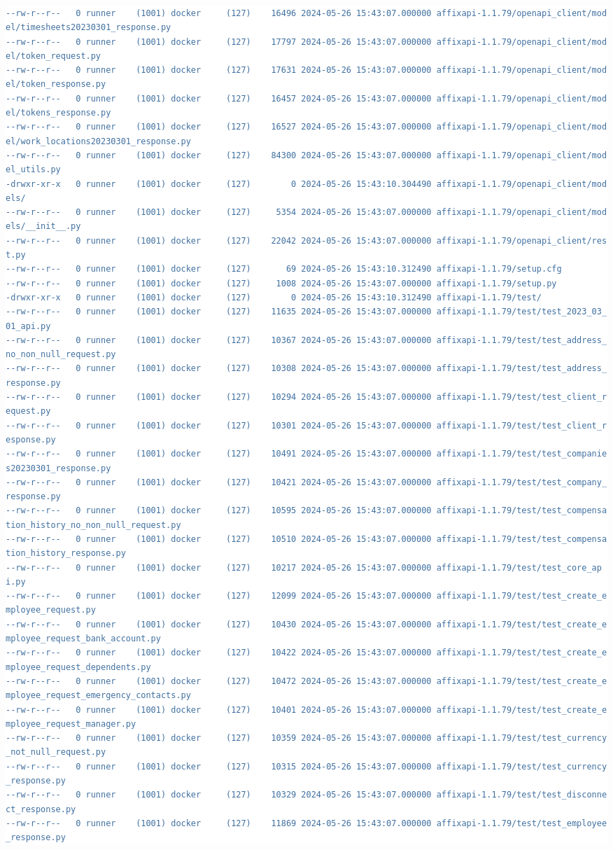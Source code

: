 ```diff
--rw-r--r--   0 runner    (1001) docker     (127)    16496 2024-05-26 15:43:07.000000 affixapi-1.1.79/openapi_client/model/timesheets20230301_response.py
--rw-r--r--   0 runner    (1001) docker     (127)    17797 2024-05-26 15:43:07.000000 affixapi-1.1.79/openapi_client/model/token_request.py
--rw-r--r--   0 runner    (1001) docker     (127)    17631 2024-05-26 15:43:07.000000 affixapi-1.1.79/openapi_client/model/token_response.py
--rw-r--r--   0 runner    (1001) docker     (127)    16457 2024-05-26 15:43:07.000000 affixapi-1.1.79/openapi_client/model/tokens_response.py
--rw-r--r--   0 runner    (1001) docker     (127)    16527 2024-05-26 15:43:07.000000 affixapi-1.1.79/openapi_client/model/work_locations20230301_response.py
--rw-r--r--   0 runner    (1001) docker     (127)    84300 2024-05-26 15:43:07.000000 affixapi-1.1.79/openapi_client/model_utils.py
-drwxr-xr-x   0 runner    (1001) docker     (127)        0 2024-05-26 15:43:10.304490 affixapi-1.1.79/openapi_client/models/
--rw-r--r--   0 runner    (1001) docker     (127)     5354 2024-05-26 15:43:07.000000 affixapi-1.1.79/openapi_client/models/__init__.py
--rw-r--r--   0 runner    (1001) docker     (127)    22042 2024-05-26 15:43:07.000000 affixapi-1.1.79/openapi_client/rest.py
--rw-r--r--   0 runner    (1001) docker     (127)       69 2024-05-26 15:43:10.312490 affixapi-1.1.79/setup.cfg
--rw-r--r--   0 runner    (1001) docker     (127)     1008 2024-05-26 15:43:07.000000 affixapi-1.1.79/setup.py
-drwxr-xr-x   0 runner    (1001) docker     (127)        0 2024-05-26 15:43:10.312490 affixapi-1.1.79/test/
--rw-r--r--   0 runner    (1001) docker     (127)    11635 2024-05-26 15:43:07.000000 affixapi-1.1.79/test/test_2023_03_01_api.py
--rw-r--r--   0 runner    (1001) docker     (127)    10367 2024-05-26 15:43:07.000000 affixapi-1.1.79/test/test_address_no_non_null_request.py
--rw-r--r--   0 runner    (1001) docker     (127)    10308 2024-05-26 15:43:07.000000 affixapi-1.1.79/test/test_address_response.py
--rw-r--r--   0 runner    (1001) docker     (127)    10294 2024-05-26 15:43:07.000000 affixapi-1.1.79/test/test_client_request.py
--rw-r--r--   0 runner    (1001) docker     (127)    10301 2024-05-26 15:43:07.000000 affixapi-1.1.79/test/test_client_response.py
--rw-r--r--   0 runner    (1001) docker     (127)    10491 2024-05-26 15:43:07.000000 affixapi-1.1.79/test/test_companies20230301_response.py
--rw-r--r--   0 runner    (1001) docker     (127)    10421 2024-05-26 15:43:07.000000 affixapi-1.1.79/test/test_company_response.py
--rw-r--r--   0 runner    (1001) docker     (127)    10595 2024-05-26 15:43:07.000000 affixapi-1.1.79/test/test_compensation_history_no_non_null_request.py
--rw-r--r--   0 runner    (1001) docker     (127)    10510 2024-05-26 15:43:07.000000 affixapi-1.1.79/test/test_compensation_history_response.py
--rw-r--r--   0 runner    (1001) docker     (127)    10217 2024-05-26 15:43:07.000000 affixapi-1.1.79/test/test_core_api.py
--rw-r--r--   0 runner    (1001) docker     (127)    12099 2024-05-26 15:43:07.000000 affixapi-1.1.79/test/test_create_employee_request.py
--rw-r--r--   0 runner    (1001) docker     (127)    10430 2024-05-26 15:43:07.000000 affixapi-1.1.79/test/test_create_employee_request_bank_account.py
--rw-r--r--   0 runner    (1001) docker     (127)    10422 2024-05-26 15:43:07.000000 affixapi-1.1.79/test/test_create_employee_request_dependents.py
--rw-r--r--   0 runner    (1001) docker     (127)    10472 2024-05-26 15:43:07.000000 affixapi-1.1.79/test/test_create_employee_request_emergency_contacts.py
--rw-r--r--   0 runner    (1001) docker     (127)    10401 2024-05-26 15:43:07.000000 affixapi-1.1.79/test/test_create_employee_request_manager.py
--rw-r--r--   0 runner    (1001) docker     (127)    10359 2024-05-26 15:43:07.000000 affixapi-1.1.79/test/test_currency_not_null_request.py
--rw-r--r--   0 runner    (1001) docker     (127)    10315 2024-05-26 15:43:07.000000 affixapi-1.1.79/test/test_currency_response.py
--rw-r--r--   0 runner    (1001) docker     (127)    10329 2024-05-26 15:43:07.000000 affixapi-1.1.79/test/test_disconnect_response.py
--rw-r--r--   0 runner    (1001) docker     (127)    11869 2024-05-26 15:43:07.000000 affixapi-1.1.79/test/test_employee_response.py
```
